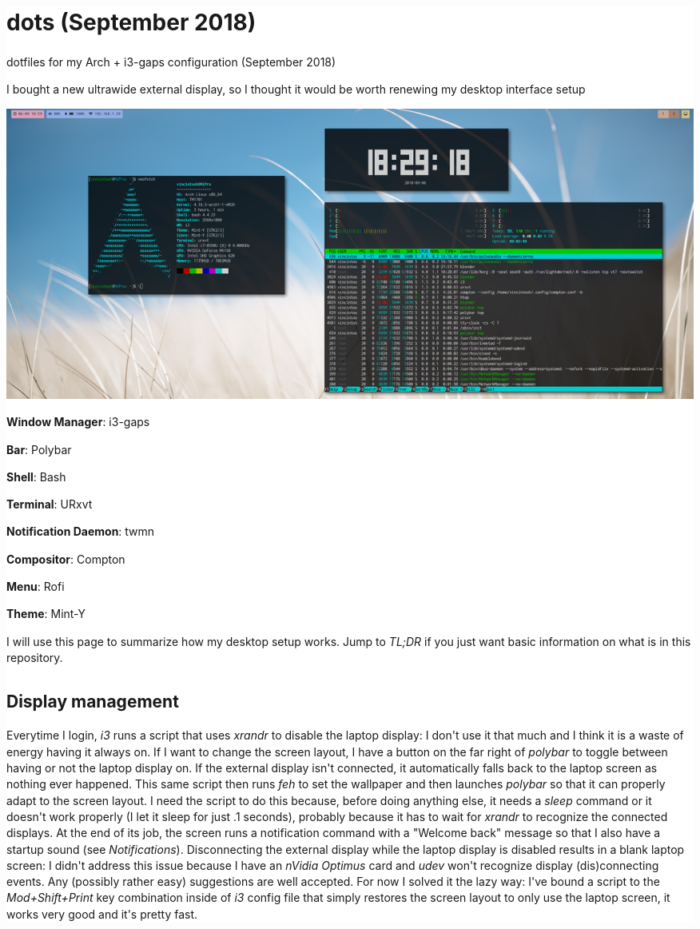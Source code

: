 # dots (September 2018)
dotfiles for my Arch + i3-gaps configuration (September 2018)

I bought a new ultrawide external display, so I thought it would be worth renewing my desktop interface setup

![Screenshot](screenshots/neofetch.png)

**Window Manager**: i3-gaps

**Bar**: Polybar

**Shell**: Bash

**Terminal**: URxvt

**Notification Daemon**: twmn

**Compositor**: Compton

**Menu**: Rofi

**Theme**: Mint-Y


I will use this page to summarize how my desktop setup works. Jump to *TL;DR* if you just want basic information on what is in this repository.

## Display management

Everytime I login, *i3* runs a script that uses *xrandr* to disable the laptop display: I don't use it that much and I think it is a waste of energy having it always on. If I want to change the screen layout, I have a button on the far right of *polybar* to toggle between having or not the laptop display on. If the external display isn't connected, it automatically falls back to the laptop screen as nothing ever happened.
This same script then runs *feh* to set the wallpaper and then launches *polybar* so that it can properly adapt to the screen layout. I need the script to do this because, before doing anything else, it needs a *sleep* command or it doesn't work properly (I let it sleep for just .1 seconds), probably because it has to wait for *xrandr* to recognize the connected displays. At the end of its job, the screen runs a notification command with a "Welcome back" message so that I also have a startup sound (see *Notifications*).
Disconnecting the external display while the laptop display is disabled results in a blank laptop screen: I didn't address this issue because I have an *nVidia Optimus* card and *udev* won't recognize display (dis)connecting events. Any (possibly rather easy) suggestions are well accepted. For now I solved it the lazy way: I've bound a script to the *Mod+Shift+Print* key combination inside of *i3* config file that simply restores the screen layout to only use the laptop screen, it works very good and it's pretty fast.
